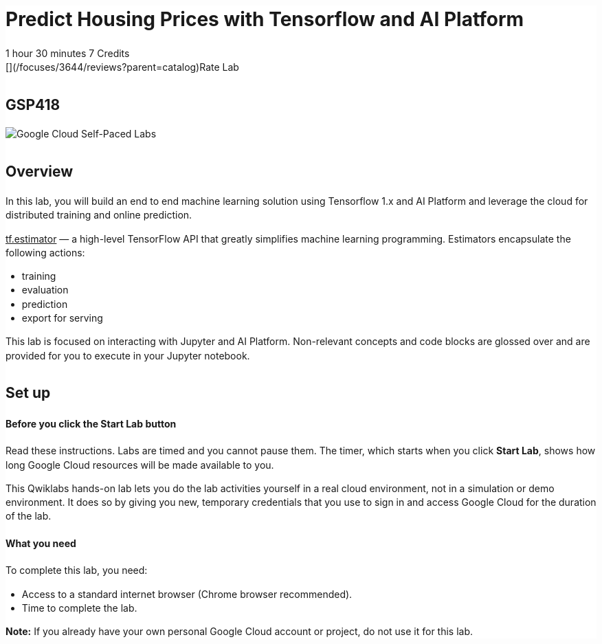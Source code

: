 # Predict Housing Prices with Tensorflow and AI Platform

<div class="lab-preamble__details subtitle-headline-1"><span>1 hour 30 minutes</span> <span>7 Credits</span>

<div class="lab__rating">[](/focuses/3644/reviews?parent=catalog)<a data-target="#lab-review-modal" data-toggle="modal">Rate Lab</a></div>

</div>

</div>

<div class="js-markdown-instructions markdown-lab-instructions" id="markdown-lab-instructions">

## GSP418

![Google Cloud Self-Paced Labs](https://cdn.qwiklabs.com/GMOHykaqmlTHiqEeQXTySaMXYPHeIvaqa2qHEzw6Occ%3D)

## Overview

In this lab, you will build an end to end machine learning solution using Tensorflow 1.x and AI Platform and leverage the cloud for distributed training and online prediction.

[tf.estimator](https://www.tensorflow.org/api_docs/python/tf/estimator) — a high-level TensorFlow API that greatly simplifies machine learning programming. Estimators encapsulate the following actions:

*   training
*   evaluation
*   prediction
*   export for serving

This lab is focused on interacting with Jupyter and AI Platform. Non-relevant concepts and code blocks are glossed over and are provided for you to execute in your Jupyter notebook.

## Set up

#### Before you click the Start Lab button

Read these instructions. Labs are timed and you cannot pause them. The timer, which starts when you click **Start Lab**, shows how long Google Cloud resources will be made available to you.

This Qwiklabs hands-on lab lets you do the lab activities yourself in a real cloud environment, not in a simulation or demo environment. It does so by giving you new, temporary credentials that you use to sign in and access Google Cloud for the duration of the lab.

#### What you need

To complete this lab, you need:

*   Access to a standard internet browser (Chrome browser recommended).
*   Time to complete the lab.

**Note:** If you already have your own personal Google Cloud account or project, do not use it for this lab.
